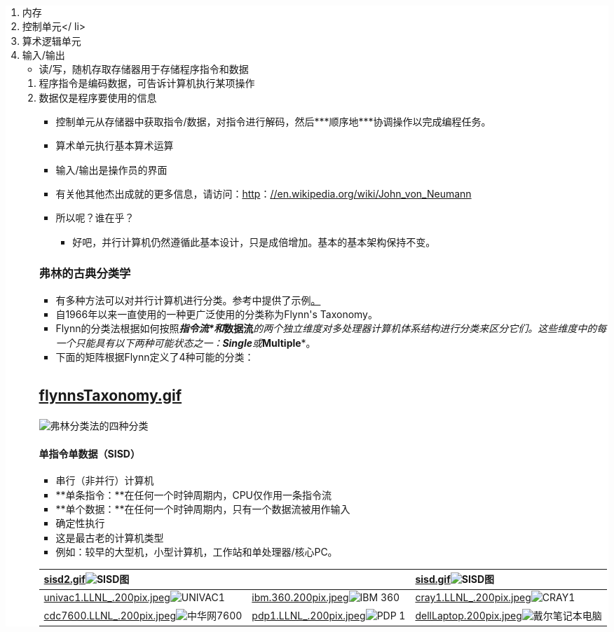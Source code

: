 <ol style =“ list-style-type：lower-alpha;”>
<li>内存</ li>
<li>控制单元<​​/ li>
<li>算术逻辑单元</ li>
<li>输入/输出</ li>
</ ol>

- 读/写，随机存取存储器用于存储程序指令和数据

<ol style =“ list-style-type：lower-alpha;”>

<li>程序指令是编码数据，可告诉计算机执行某项操作</ li>
<li>数据仅是程序要使用的信息</ li>
</ ol>

- 控制单元从存储器中获取指令/数据，对指令进行解码，然后***顺序地\***协调操作以完成编程任务。
- 算术单元执行基本算术运算
- 输入/输出是操作员的界面

 

 

 

- 有关他其他杰出成就的更多信息，请访问：[http](http://en.wikipedia.org/wiki/John_von_Neumann)：[//en.wikipedia.org/wiki/John_von_Neumann](http://en.wikipedia.org/wiki/John_von_Neumann)
- 所以呢？谁在乎？
  - 好吧，并行计算机仍然遵循此基本设计，只是成倍增加。基本的基本架构保持不变。

### 弗林的古典分类学

- 有多种方法可以对并行计算机进行分类。参考中提供了示例[。](https://hpc.llnl.gov/sites/default/files/parallelClassifications_0.pdf)
- 自1966年以来一直使用的一种更广泛使用的分类称为Flynn's Taxonomy。
- Flynn的分类法根据如何按照***指令流\***和***数据流***的两个独立维度对多处理器计算机体系结构进行分类来区分它们。这些维度中的每一个只能具有以下两种可能状态之一：***Single***或***Multiple***。
- 下面的矩阵根据Flynn定义了4种可能的分类：



## [flynnsTaxonomy.gif](https://hpc.llnl.gov/files/flynnstaxonomygif)

![弗林分类法的四种分类](/images/parallelProblem2.gif)

#### 单指令单数据（SISD）

- 串行（非并行）计算机
- **单条指令：**在任何一个时钟周期内，CPU仅作用一条指令流
- **单个数据：**在任何一个时钟周期内，只有一个数据流被用作输入
- 确定性执行
- 这是最古老的计算机类型
- 例如：较早的大型机，小型计算机，工作站和单处理器/核心PC。

| [sisd2.gif](https://hpc.llnl.gov/files/sisd2gif)![SISD图](/images/parallelProblem2.gif) |                                                              | [sisd.gif](https://hpc.llnl.gov/files/sisdgif)![SISD图](/images/parallelProblem2.gif) |
| ------------------------------------------------------------ | ------------------------------------------------------------ | ------------------------------------------------------------ |
| [univac1.LLNL_.200pix.jpeg](https://hpc.llnl.gov/files/univac1llnl200pixjpeg)![UNIVAC1](/images/parallelProblem2.gif) | [ibm.360.200pix.jpeg](https://hpc.llnl.gov/files/ibm360200pixjpeg)![IBM 360](/images/parallelProblem2.gif) | [cray1.LLNL_.200pix.jpeg](https://hpc.llnl.gov/files/cray1llnl200pixjpeg)![CRAY1](/images/parallelProblem2.gif) |
| [cdc7600.LLNL_.200pix.jpeg](https://hpc.llnl.gov/files/cdc7600llnl200pixjpeg)![中华网7600](https://hpc.llnl.gov/sites/default/files/cdc7600.LLNL_.200pix.jpeg) | [pdp1.LLNL_.200pix.jpeg](https://hpc.llnl.gov/files/pdp1llnl200pixjpeg-0)![PDP 1](https://hpc.llnl.gov/sites/default/files/pdp1.LLNL_.200pix_0.jpeg) | [dellLaptop.200pix.jpeg](https://hpc.llnl.gov/files/delllaptop200pixjpeg)![戴尔笔记本电脑](https://hpc.llnl.gov/sites/default/files/dellLaptop.200pix.jpeg) |

